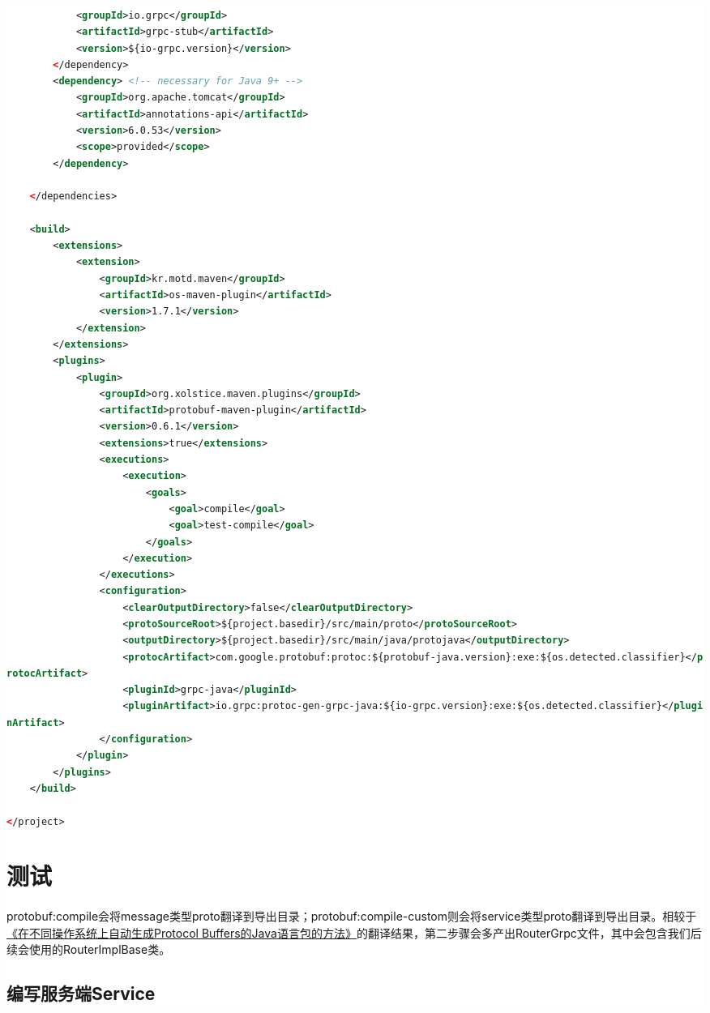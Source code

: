 ```xml
            <groupId>io.grpc</groupId>
            <artifactId>grpc-stub</artifactId>
            <version>${io-grpc.version}</version>
        </dependency>
        <dependency> <!-- necessary for Java 9+ -->
            <groupId>org.apache.tomcat</groupId>
            <artifactId>annotations-api</artifactId>
            <version>6.0.53</version>
            <scope>provided</scope>
        </dependency>

    </dependencies>

    <build>
        <extensions>
            <extension>
                <groupId>kr.motd.maven</groupId>
                <artifactId>os-maven-plugin</artifactId>
                <version>1.7.1</version>
            </extension>
        </extensions>
        <plugins>
            <plugin>
                <groupId>org.xolstice.maven.plugins</groupId>
                <artifactId>protobuf-maven-plugin</artifactId>
                <version>0.6.1</version>
                <extensions>true</extensions>
                <executions>
                    <execution>
                        <goals>
                            <goal>compile</goal>
                            <goal>test-compile</goal>
                        </goals>
                    </execution>
                </executions>
                <configuration>
                    <clearOutputDirectory>false</clearOutputDirectory>
                    <protoSourceRoot>${project.basedir}/src/main/proto</protoSourceRoot>
                    <outputDirectory>${project.basedir}/src/main/java/protojava</outputDirectory>
                    <protocArtifact>com.google.protobuf:protoc:${protobuf-java.version}:exe:${os.detected.classifier}</protocArtifact>
                    <pluginId>grpc-java</pluginId>
                    <pluginArtifact>io.grpc:protoc-gen-grpc-java:${io-grpc.version}:exe:${os.detected.classifier}</pluginArtifact>
                </configuration>
            </plugin>
        </plugins>
    </build>

</project>
```
# 测试
protobuf:compile会将message类型proto翻译到导出目录；protobuf:compile-custom则会将service类型proto翻译到导出目录。相较于[《在不同操作系统上自动生成Protocol Buffers的Java语言包的方法》](https://blog.csdn.net/breaksoftware/article/details/138368523)的翻译结果，第二步骤会多产出RouterGrpc文件，其中会包含我们后续会使用的RouterImplBase类。
## 编写服务端Service
